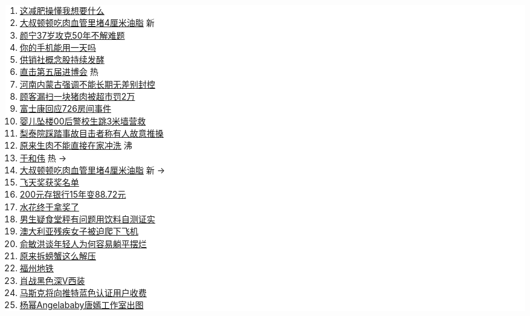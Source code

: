 1. [这减肥操懂我想要什么](https://s.weibo.com//weibo?q=%23%E8%BF%99%E5%87%8F%E8%82%A5%E6%93%8D%E6%87%82%E6%88%91%E6%83%B3%E8%A6%81%E4%BB%80%E4%B9%88%23&t=31&band_rank=45&Refer=top)
1. [大叔顿顿吃肉血管里堵4厘米油脂](https://s.weibo.com//weibo?q=%23%E5%A4%A7%E5%8F%94%E9%A1%BF%E9%A1%BF%E5%90%83%E8%82%89%E8%A1%80%E7%AE%A1%E9%87%8C%E5%A0%B54%E5%8E%98%E7%B1%B3%E6%B2%B9%E8%84%82%23&t=31&band_rank=47&Refer=top)
   新
1. [颜宁37岁攻克50年不解难题](https://s.weibo.com//weibo?q=%23%E9%A2%9C%E5%AE%8137%E5%B2%81%E6%94%BB%E5%85%8B50%E5%B9%B4%E4%B8%8D%E8%A7%A3%E9%9A%BE%E9%A2%98%23&t=31&band_rank=48&Refer=top)
1. [你的手机能用一天吗](https://s.weibo.com//weibo?q=%23%E4%BD%A0%E7%9A%84%E6%89%8B%E6%9C%BA%E8%83%BD%E7%94%A8%E4%B8%80%E5%A4%A9%E5%90%97%23&t=31&band_rank=49&Refer=top)
1. [供销社概念股持续发酵](https://s.weibo.com//weibo?q=%23%E4%BE%9B%E9%94%80%E7%A4%BE%E6%A6%82%E5%BF%B5%E8%82%A1%E6%8C%81%E7%BB%AD%E5%8F%91%E9%85%B5%23&t=31&band_rank=50&Refer=top)
1. [直击第五届进博会](https://s.weibo.com//weibo?q=%23%E7%9B%B4%E5%87%BB%E7%AC%AC%E4%BA%94%E5%B1%8A%E8%BF%9B%E5%8D%9A%E4%BC%9A%23&Refer=new_time)
   热
1. [河南内蒙古强调不能长期无差别封控](https://s.weibo.com//weibo?q=%23%E6%B2%B3%E5%8D%97%E5%86%85%E8%92%99%E5%8F%A4%E5%BC%BA%E8%B0%83%E4%B8%8D%E8%83%BD%E9%95%BF%E6%9C%9F%E6%97%A0%E5%B7%AE%E5%88%AB%E5%B0%81%E6%8E%A7%23&t=31&band_rank=2&Refer=top)
1. [顾客漏扫一块猪肉被超市罚2万](https://s.weibo.com//weibo?q=%23%E9%A1%BE%E5%AE%A2%E6%BC%8F%E6%89%AB%E4%B8%80%E5%9D%97%E7%8C%AA%E8%82%89%E8%A2%AB%E8%B6%85%E5%B8%82%E7%BD%9A2%E4%B8%87%23&t=31&band_rank=4&Refer=top)
1. [富士康回应726房间事件](https://s.weibo.com//weibo?q=%23%E5%AF%8C%E5%A3%AB%E5%BA%B7%E5%9B%9E%E5%BA%94726%E6%88%BF%E9%97%B4%E4%BA%8B%E4%BB%B6%23&t=31&band_rank=5&Refer=top)
1. [婴儿坠楼00后警校生跳3米墙营救](https://s.weibo.com//weibo?q=%23%E5%A9%B4%E5%84%BF%E5%9D%A0%E6%A5%BC00%E5%90%8E%E8%AD%A6%E6%A0%A1%E7%94%9F%E8%B7%B33%E7%B1%B3%E5%A2%99%E8%90%A5%E6%95%91%23&t=31&band_rank=6&Refer=top)
1. [梨泰院踩踏事故目击者称有人故意推搡](https://s.weibo.com//weibo?q=%23%E6%A2%A8%E6%B3%B0%E9%99%A2%E8%B8%A9%E8%B8%8F%E4%BA%8B%E6%95%85%E7%9B%AE%E5%87%BB%E8%80%85%E7%A7%B0%E6%9C%89%E4%BA%BA%E6%95%85%E6%84%8F%E6%8E%A8%E6%90%A1%23&t=31&band_rank=8&Refer=top)
1. [原来生肉不能直接在家冲洗](https://s.weibo.com//weibo?q=%23%E5%8E%9F%E6%9D%A5%E7%94%9F%E8%82%89%E4%B8%8D%E8%83%BD%E7%9B%B4%E6%8E%A5%E5%9C%A8%E5%AE%B6%E5%86%B2%E6%B4%97%23&t=31&band_rank=9&Refer=top)
   沸
1. [于和伟](https://s.weibo.com//weibo?q=%E4%BA%8E%E5%92%8C%E4%BC%9F&t=31&band_rank=10&Refer=top)
   热 ->
1. [大叔顿顿吃肉血管里堵4厘米油脂](https://s.weibo.com//weibo?q=%23%E5%A4%A7%E5%8F%94%E9%A1%BF%E9%A1%BF%E5%90%83%E8%82%89%E8%A1%80%E7%AE%A1%E9%87%8C%E5%A0%B54%E5%8E%98%E7%B1%B3%E6%B2%B9%E8%84%82%23&t=31&band_rank=12&Refer=top)
   新 ->
1. [飞天奖获奖名单](https://s.weibo.com//weibo?q=%23%E9%A3%9E%E5%A4%A9%E5%A5%96%E8%8E%B7%E5%A5%96%E5%90%8D%E5%8D%95%23&t=31&band_rank=13&Refer=top)
1. [200元存银行15年变88.72元](https://s.weibo.com//weibo?q=%23200%E5%85%83%E5%AD%98%E9%93%B6%E8%A1%8C15%E5%B9%B4%E5%8F%9888.72%E5%85%83%23&t=31&band_rank=14&Refer=top)
1. [水花终于拿奖了](https://s.weibo.com//weibo?q=%E6%B0%B4%E8%8A%B1%E7%BB%88%E4%BA%8E%E6%8B%BF%E5%A5%96%E4%BA%86&t=31&band_rank=15&Refer=top)
1. [男生疑食堂秤有问题用饮料自测证实](https://s.weibo.com//weibo?q=%23%E7%94%B7%E7%94%9F%E7%96%91%E9%A3%9F%E5%A0%82%E7%A7%A4%E6%9C%89%E9%97%AE%E9%A2%98%E7%94%A8%E9%A5%AE%E6%96%99%E8%87%AA%E6%B5%8B%E8%AF%81%E5%AE%9E%23&t=31&band_rank=18&Refer=top)
1. [澳大利亚残疾女子被迫爬下飞机](https://s.weibo.com//weibo?q=%23%E6%BE%B3%E5%A4%A7%E5%88%A9%E4%BA%9A%E6%AE%8B%E7%96%BE%E5%A5%B3%E5%AD%90%E8%A2%AB%E8%BF%AB%E7%88%AC%E4%B8%8B%E9%A3%9E%E6%9C%BA%23&t=31&band_rank=19&Refer=top)
1. [俞敏洪谈年轻人为何容易躺平摆烂](https://s.weibo.com//weibo?q=%23%E4%BF%9E%E6%95%8F%E6%B4%AA%E8%B0%88%E5%B9%B4%E8%BD%BB%E4%BA%BA%E4%B8%BA%E4%BD%95%E5%AE%B9%E6%98%93%E8%BA%BA%E5%B9%B3%E6%91%86%E7%83%82%23&t=31&band_rank=20&Refer=top)
1. [原来拆螃蟹这么解压](https://s.weibo.com//weibo?q=%23%E5%8E%9F%E6%9D%A5%E6%8B%86%E8%9E%83%E8%9F%B9%E8%BF%99%E4%B9%88%E8%A7%A3%E5%8E%8B%23&t=31&band_rank=25&Refer=top)
1. [福州地铁](https://s.weibo.com//weibo?q=%E7%A6%8F%E5%B7%9E%E5%9C%B0%E9%93%81&t=31&band_rank=26&Refer=top)
1. [肖战黑色深V西装](https://s.weibo.com//weibo?q=%23%E8%82%96%E6%88%98%E9%BB%91%E8%89%B2%E6%B7%B1V%E8%A5%BF%E8%A3%85%23&t=31&band_rank=28&Refer=top)
1. [马斯克将向推特蓝色认证用户收费](https://s.weibo.com//weibo?q=%23%E9%A9%AC%E6%96%AF%E5%85%8B%E5%B0%86%E5%90%91%E6%8E%A8%E7%89%B9%E8%93%9D%E8%89%B2%E8%AE%A4%E8%AF%81%E7%94%A8%E6%88%B7%E6%94%B6%E8%B4%B9%23&t=31&band_rank=29&Refer=top)
1. [杨幂Angelababy唐嫣工作室出图](https://s.weibo.com//weibo?q=%23%E6%9D%A8%E5%B9%82Angelababy%E5%94%90%E5%AB%A3%E5%B7%A5%E4%BD%9C%E5%AE%A4%E5%87%BA%E5%9B%BE%23&t=31&band_rank=30&Refer=top)